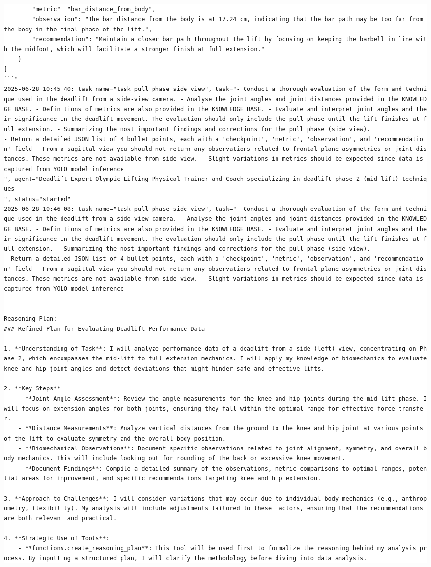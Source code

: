 ```"
        "metric": "bar_distance_from_body",
        "observation": "The bar distance from the body is at 17.24 cm, indicating that the bar path may be too far from the body in the final phase of the lift.",
        "recommendation": "Maintain a closer bar path throughout the lift by focusing on keeping the barbell in line with the midfoot, which will facilitate a stronger finish at full extension."
    }
]
```"
2025-06-28 10:45:40: task_name="task_pull_phase_side_view", task="- Conduct a thorough evaluation of the form and technique used in the deadlift from a side-view camera. - Analyse the joint angles and joint distances provided in the KNOWLEDGE BASE. - Definitions of metrics are also provided in the KNOWLEDGE BASE. - Evaluate and interpret joint angles and their significance in the deadlift movement. The evaluation should only include the pull phase until the lift finishes at full extension. - Summarizing the most important findings and corrections for the pull phase (side view).
- Return a detailed JSON list of 4 bullet points, each with a 'checkpoint', 'metric', 'observation', and 'recommendation' field - From a sagittal view you should not return any observations related to frontal plane asymmetries or joint distances. These metrics are not available from side view. - Slight variations in metrics should be expected since data is captured from YOLO model inference
", agent="Deadlift Expert Olympic Lifting Physical Trainer and Coach specializing in deadlift phase 2 (mid lift) techniques
", status="started"
2025-06-28 10:46:08: task_name="task_pull_phase_side_view", task="- Conduct a thorough evaluation of the form and technique used in the deadlift from a side-view camera. - Analyse the joint angles and joint distances provided in the KNOWLEDGE BASE. - Definitions of metrics are also provided in the KNOWLEDGE BASE. - Evaluate and interpret joint angles and their significance in the deadlift movement. The evaluation should only include the pull phase until the lift finishes at full extension. - Summarizing the most important findings and corrections for the pull phase (side view).
- Return a detailed JSON list of 4 bullet points, each with a 'checkpoint', 'metric', 'observation', and 'recommendation' field - From a sagittal view you should not return any observations related to frontal plane asymmetries or joint distances. These metrics are not available from side view. - Slight variations in metrics should be expected since data is captured from YOLO model inference


Reasoning Plan:
### Refined Plan for Evaluating Deadlift Performance Data

1. **Understanding of Task**: I will analyze performance data of a deadlift from a side (left) view, concentrating on Phase 2, which encompasses the mid-lift to full extension mechanics. I will apply my knowledge of biomechanics to evaluate knee and hip joint angles and detect deviations that might hinder safe and effective lifts.

2. **Key Steps**:
    - **Joint Angle Assessment**: Review the angle measurements for the knee and hip joints during the mid-lift phase. I will focus on extension angles for both joints, ensuring they fall within the optimal range for effective force transfer.
    - **Distance Measurements**: Analyze vertical distances from the ground to the knee and hip joint at various points of the lift to evaluate symmetry and the overall body position.
    - **Biomechanical Observations**: Document specific observations related to joint alignment, symmetry, and overall body mechanics. This will include looking out for rounding of the back or excessive knee movement.
    - **Document Findings**: Compile a detailed summary of the observations, metric comparisons to optimal ranges, potential areas for improvement, and specific recommendations targeting knee and hip extension.
    
3. **Approach to Challenges**: I will consider variations that may occur due to individual body mechanics (e.g., anthropometry, flexibility). My analysis will include adjustments tailored to these factors, ensuring that the recommendations are both relevant and practical.

4. **Strategic Use of Tools**:
    - **functions.create_reasoning_plan**: This tool will be used first to formalize the reasoning behind my analysis process. By inputting a structured plan, I will clarify the methodology before diving into data analysis.
```